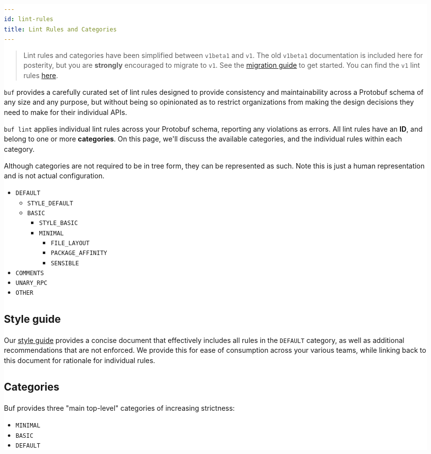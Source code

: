 ```yaml
---
id: lint-rules
title: Lint Rules and Categories
---
```


> Lint rules and categories have been simplified between `v1beta1` and `v1`. The
> old `v1beta1` documentation is included here for posterity, but you are
> **strongly** encouraged to migrate to `v1`. See the
> [migration guide](../v1beta1-migration-guide.md) to get started. You can find
> the `v1` lint rules [here](../../buf/lint/reference/rules).

`buf` provides a carefully curated set of lint rules designed to provide
consistency and maintainability across a Protobuf schema of any size and any
purpose, but without being so opinionated as to restrict organizations from
making the design decisions they need to make for their individual APIs.

`buf lint` applies individual lint rules across your Protobuf schema, reporting
any violations as errors. All lint rules have an **ID**, and belong to one or
more **categories**. On this page, we'll discuss the available categories, and
the individual rules within each category.

Although categories are not required to be in tree form, they can be represented
as such. Note this is just a human representation and is not actual
configuration.

- `DEFAULT`
  - `STYLE_DEFAULT`
  - `BASIC`
    - `STYLE_BASIC`
    - `MINIMAL`
      - `FILE_LAYOUT`
      - `PACKAGE_AFFINITY`
      - `SENSIBLE`
- `COMMENTS`
- `UNARY_RPC`
- `OTHER`

## Style guide

Our [style guide](../../buf/best-practices/style-guide.md) provides a concise
document that effectively includes all rules in the `DEFAULT` category, as well
as additional recommendations that are not enforced. We provide this for ease of
consumption across your various teams, while linking back to this document for
rationale for individual rules.

## Categories

Buf provides three "main top-level" categories of increasing strictness:

- `MINIMAL`
- `BASIC`
- `DEFAULT`
